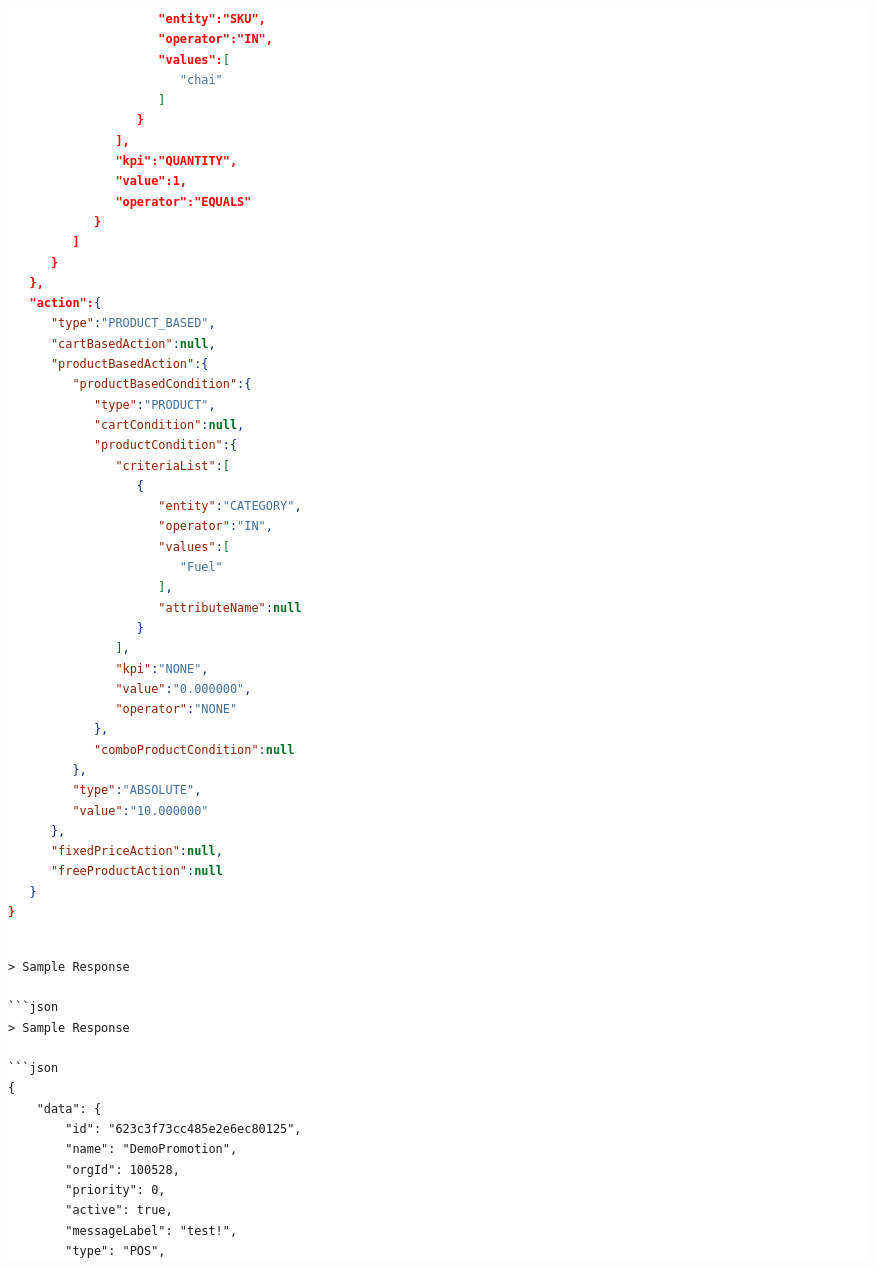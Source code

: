 ```json
                     "entity":"SKU",
                     "operator":"IN",
                     "values":[
                        "chai"
                     ]
                  }
               ],
               "kpi":"QUANTITY",
               "value":1,
               "operator":"EQUALS"
            }
         ]
      }
   },
   "action":{
      "type":"PRODUCT_BASED",
      "cartBasedAction":null,
      "productBasedAction":{
         "productBasedCondition":{
            "type":"PRODUCT",
            "cartCondition":null,
            "productCondition":{
               "criteriaList":[
                  {
                     "entity":"CATEGORY",
                     "operator":"IN",
                     "values":[
                        "Fuel"
                     ],
                     "attributeName":null
                  }
               ],
               "kpi":"NONE",
               "value":"0.000000",
               "operator":"NONE"
            },
            "comboProductCondition":null
         },
         "type":"ABSOLUTE",
         "value":"10.000000"
      },
      "fixedPriceAction":null,
      "freeProductAction":null
   }
}
```

```

> Sample Response

```json
> Sample Response

```json
{
    "data": {
        "id": "623c3f73cc485e2e6ec80125",
        "name": "DemoPromotion",
        "orgId": 100528,
        "priority": 0,
        "active": true,
        "messageLabel": "test!",
        "type": "POS",
```